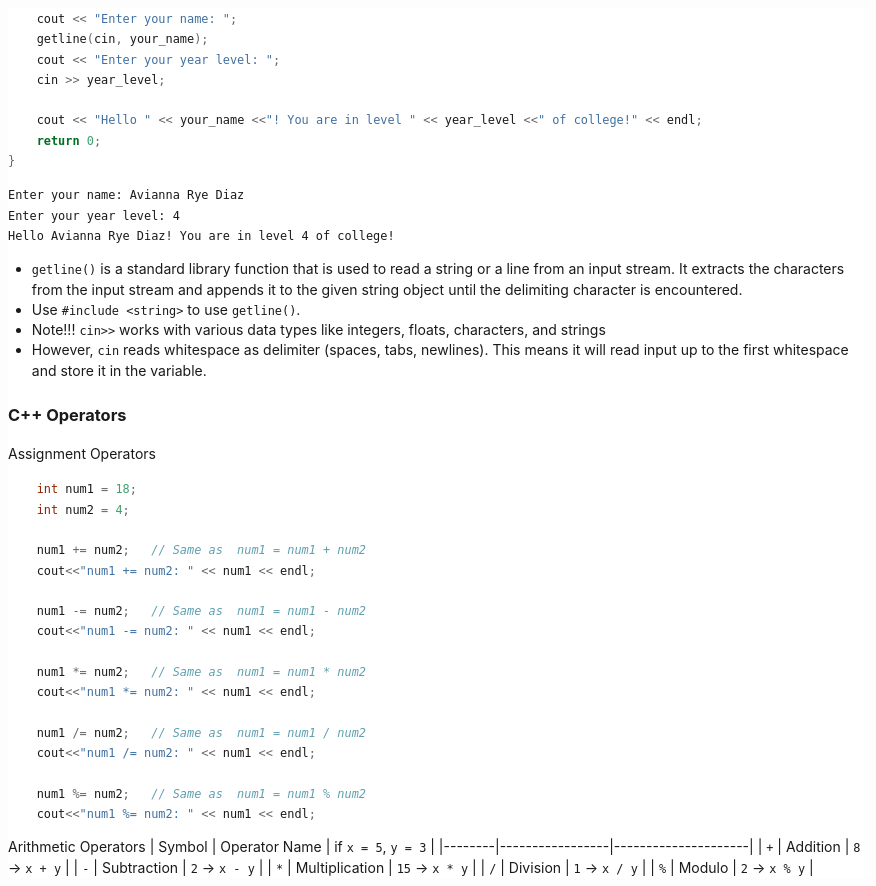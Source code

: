 ```cpp
    cout << "Enter your name: ";
    getline(cin, your_name);
    cout << "Enter your year level: ";
    cin >> year_level;
    
    cout << "Hello " << your_name <<"! You are in level " << year_level <<" of college!" << endl;
    return 0; 
}
```

```
Enter your name: Avianna Rye Diaz
Enter your year level: 4
Hello Avianna Rye Diaz! You are in level 4 of college!
```
- `getline()` is a standard library function that is used to read a string or a line from an input stream. It extracts the characters from the input stream and appends it to the given string object until the delimiting character is encountered.
- Use `#include <string>` to use `getline()`.
- Note!!! `cin>>` works with various data types like integers, floats, characters, and strings
- However, `cin` reads whitespace as delimiter (spaces, tabs, newlines). This means it will read input up to the first whitespace and store it in the variable.

### C++ Operators
Assignment Operators
```cpp
	int num1 = 18;
	int num2 = 4;

	num1 += num2;   // Same as  num1 = num1 + num2
	cout<<"num1 += num2: " << num1 << endl;

	num1 -= num2;   // Same as  num1 = num1 - num2
	cout<<"num1 -= num2: " << num1 << endl;

	num1 *= num2;   // Same as  num1 = num1 * num2
	cout<<"num1 *= num2: " << num1 << endl;

	num1 /= num2;   // Same as  num1 = num1 / num2
	cout<<"num1 /= num2: " << num1 << endl;

	num1 %= num2;   // Same as  num1 = num1 % num2
	cout<<"num1 %= num2: " << num1 << endl;
```
Arithmetic Operators
| Symbol | Operator Name   | if `x = 5`, `y = 3` |
|--------|-----------------|---------------------|
| `+`    | Addition        | `8` → `x + y`       |
| `-`    | Subtraction     | `2` → `x - y`       |
| `*`    | Multiplication  | `15` → `x * y`      |
| `/`    | Division        | `1` → `x / y`       |
| `%`    | Modulo          | `2` → `x % y`       |
